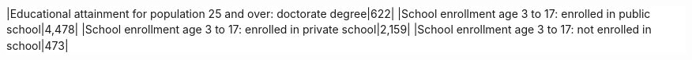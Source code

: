 |Educational attainment for population 25 and over: doctorate degree|622|
|School enrollment age 3 to 17: enrolled in public school|4,478|
|School enrollment age 3 to 17: enrolled in private school|2,159|
|School enrollment age 3 to 17: not enrolled in school|473|
